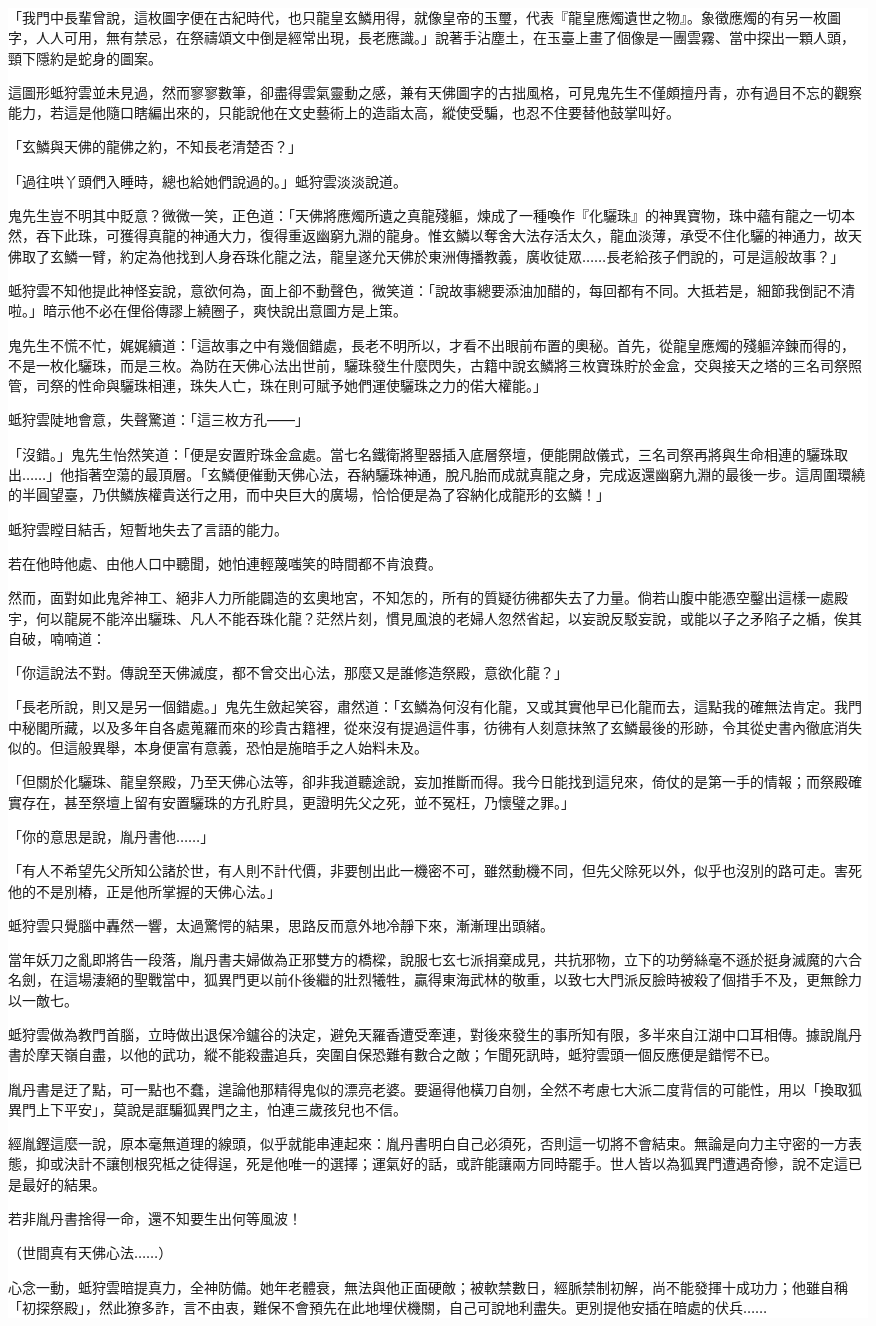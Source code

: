 「我門中長輩曾說，這枚圖字便在古紀時代，也只龍皇玄鱗用得，就像皇帝的玉璽，代表『龍皇應燭遺世之物』。象徵應燭的有另一枚圖字，人人可用，無有禁忌，在祭禱頌文中倒是經常出現，長老應識。」說著手沾塵土，在玉臺上畫了個像是一團雲霧、當中探出一顆人頭，頸下隱約是蛇身的圖案。

這圖形蚳狩雲並未見過，然而寥寥數筆，卻盡得雲氣靈動之感，兼有天佛圖字的古拙風格，可見鬼先生不僅頗擅丹青，亦有過目不忘的觀察能力，若這是他隨口瞎編出來的，只能說他在文史藝術上的造詣太高，縱使受騙，也忍不住要替他鼓掌叫好。

「玄鱗與天佛的龍佛之約，不知長老清楚否？」

「過往哄丫頭們入睡時，總也給她們說過的。」蚳狩雲淡淡說道。

鬼先生豈不明其中貶意？微微一笑，正色道：「天佛將應燭所遺之真龍殘軀，煉成了一種喚作『化驪珠』的神異寶物，珠中蘊有龍之一切本然，吞下此珠，可獲得真龍的神通大力，復得重返幽窮九淵的龍身。惟玄鱗以奪舍大法存活太久，龍血淡薄，承受不住化驪的神通力，故天佛取了玄鱗一臂，約定為他找到人身吞珠化龍之法，龍皇遂允天佛於東洲傳播教義，廣收徒眾……長老給孩子們說的，可是這般故事？」

蚳狩雲不知他提此神怪妄說，意欲何為，面上卻不動聲色，微笑道：「說故事總要添油加醋的，每回都有不同。大抵若是，細節我倒記不清啦。」暗示他不必在俚俗傳謬上繞圈子，爽快說出意圖方是上策。

鬼先生不慌不忙，娓娓續道：「這故事之中有幾個錯處，長老不明所以，才看不出眼前布置的奧秘。首先，從龍皇應燭的殘軀淬鍊而得的，不是一枚化驪珠，而是三枚。為防在天佛心法出世前，驪珠發生什麼閃失，古籍中說玄鱗將三枚寶珠貯於金盒，交與接天之塔的三名司祭照管，司祭的性命與驪珠相連，珠失人亡，珠在則可賦予她們運使驪珠之力的偌大權能。」

蚳狩雲陡地會意，失聲驚道：「這三枚方孔——」

「沒錯。」鬼先生怡然笑道：「便是安置貯珠金盒處。當七名鐵衛將聖器插入底層祭壇，便能開啟儀式，三名司祭再將與生命相連的驪珠取出……」他指著空蕩的最頂層。「玄鱗便催動天佛心法，吞納驪珠神通，脫凡胎而成就真龍之身，完成返還幽窮九淵的最後一步。這周圍環繞的半圓望臺，乃供鱗族權貴送行之用，而中央巨大的廣場，恰恰便是為了容納化成龍形的玄鱗！」

蚳狩雲瞠目結舌，短暫地失去了言語的能力。

若在他時他處、由他人口中聽聞，她怕連輕蔑嗤笑的時間都不肯浪費。

然而，面對如此鬼斧神工、絕非人力所能闢造的玄奧地宮，不知怎的，所有的質疑彷彿都失去了力量。倘若山腹中能憑空鑿出這樣一處殿宇，何以龍屍不能淬出驪珠、凡人不能吞珠化龍？茫然片刻，慣見風浪的老婦人忽然省起，以妄說反駁妄說，或能以子之矛陷子之楯，俟其自破，喃喃道：

「你這說法不對。傳說至天佛滅度，都不曾交出心法，那麼又是誰修造祭殿，意欲化龍？」

「長老所說，則又是另一個錯處。」鬼先生斂起笑容，肅然道：「玄鱗為何沒有化龍，又或其實他早已化龍而去，這點我的確無法肯定。我門中秘閣所藏，以及多年自各處蒐羅而來的珍貴古籍裡，從來沒有提過這件事，彷彿有人刻意抹煞了玄鱗最後的形跡，令其從史書內徹底消失似的。但這般異舉，本身便富有意義，恐怕是施暗手之人始料未及。

「但關於化驪珠、龍皇祭殿，乃至天佛心法等，卻非我道聽途說，妄加推斷而得。我今日能找到這兒來，倚仗的是第一手的情報；而祭殿確實存在，甚至祭壇上留有安置驪珠的方孔貯具，更證明先父之死，並不冤枉，乃懷璧之罪。」

「你的意思是說，胤丹書他……」

「有人不希望先父所知公諸於世，有人則不計代價，非要刨出此一機密不可，雖然動機不同，但先父除死以外，似乎也沒別的路可走。害死他的不是別樁，正是他所掌握的天佛心法。」

蚳狩雲只覺腦中轟然一響，太過驚愕的結果，思路反而意外地冷靜下來，漸漸理出頭緒。

當年妖刀之亂即將告一段落，胤丹書夫婦做為正邪雙方的橋樑，說服七玄七派捐棄成見，共抗邪物，立下的功勞絲毫不遜於挺身滅魔的六合名劍，在這場淒絕的聖戰當中，狐異門更以前仆後繼的壯烈犧牲，贏得東海武林的敬重，以致七大門派反臉時被殺了個措手不及，更無餘力以一敵七。

蚳狩雲做為教門首腦，立時做出退保冷鑪谷的決定，避免天羅香遭受牽連，對後來發生的事所知有限，多半來自江湖中口耳相傳。據說胤丹書於摩天嶺自盡，以他的武功，縱不能殺盡追兵，突圍自保恐難有數合之敵；乍聞死訊時，蚳狩雲頭一個反應便是錯愕不已。

胤丹書是迂了點，可一點也不蠢，遑論他那精得鬼似的漂亮老婆。要逼得他橫刀自刎，全然不考慮七大派二度背信的可能性，用以「換取狐異門上下平安」，莫說是誆騙狐異門之主，怕連三歲孩兒也不信。

經胤鏗這麼一說，原本毫無道理的線頭，似乎就能串連起來：胤丹書明白自己必須死，否則這一切將不會結束。無論是向力主守密的一方表態，抑或決計不讓刨根究柢之徒得逞，死是他唯一的選擇；運氣好的話，或許能讓兩方同時罷手。世人皆以為狐異門遭遇奇慘，說不定這已是最好的結果。

若非胤丹書捨得一命，還不知要生出何等風波！

（世間真有天佛心法……）

心念一動，蚳狩雲暗提真力，全神防備。她年老體衰，無法與他正面硬敵；被軟禁數日，經脈禁制初解，尚不能發揮十成功力；他雖自稱「初探祭殿」，然此獠多詐，言不由衷，難保不會預先在此地埋伏機關，自己可說地利盡失。更別提他安插在暗處的伏兵……
